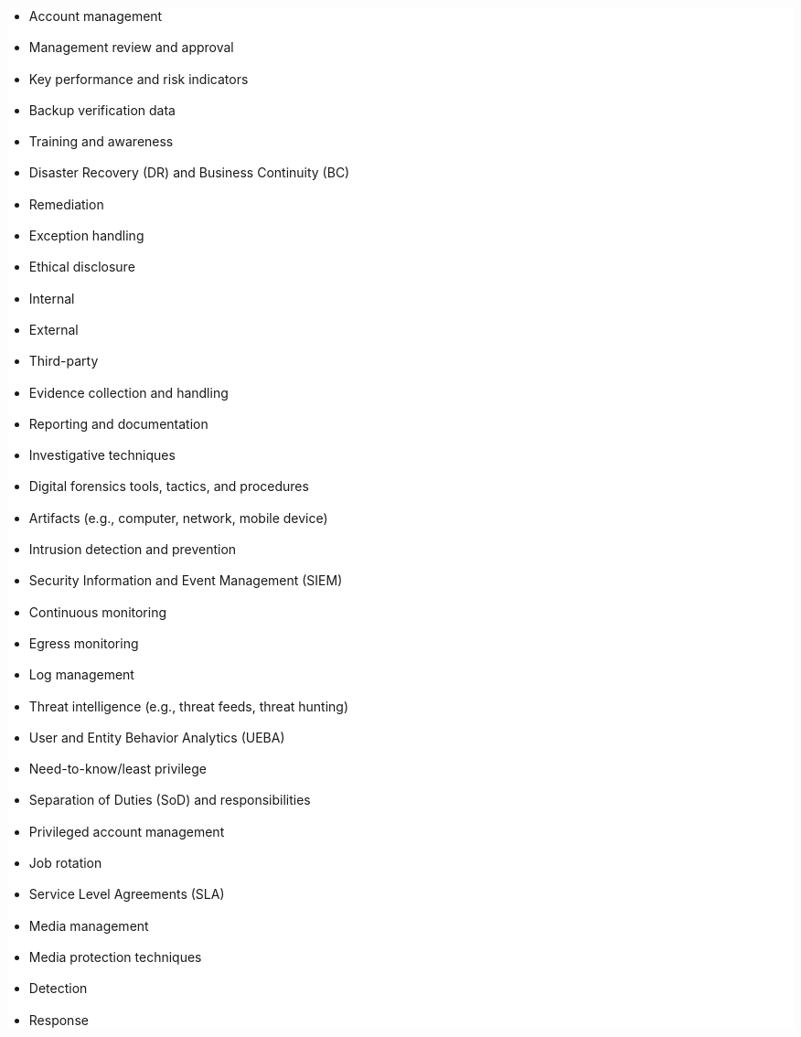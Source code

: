 - Account management

- Management review and approval

- Key performance and risk indicators

- Backup verification data

- Training and awareness

- Disaster Recovery (DR) and Business Continuity (BC)

- Remediation

- Exception handling

- Ethical disclosure

- Internal

- External

- Third-party

- Evidence collection and handling

- Reporting and documentation

- Investigative techniques

- Digital forensics tools, tactics, and procedures

- Artifacts (e.g., computer, network, mobile device)

- Intrusion detection and prevention

- Security Information and Event Management (SIEM)

- Continuous monitoring

- Egress monitoring

- Log management

- Threat intelligence (e.g., threat feeds, threat hunting)

- User and Entity Behavior Analytics (UEBA)

- Need-to-know/least privilege

- Separation of Duties (SoD) and responsibilities

- Privileged account management

- Job rotation

- Service Level Agreements (SLA)

- Media management

- Media protection techniques

- Detection

- Response
